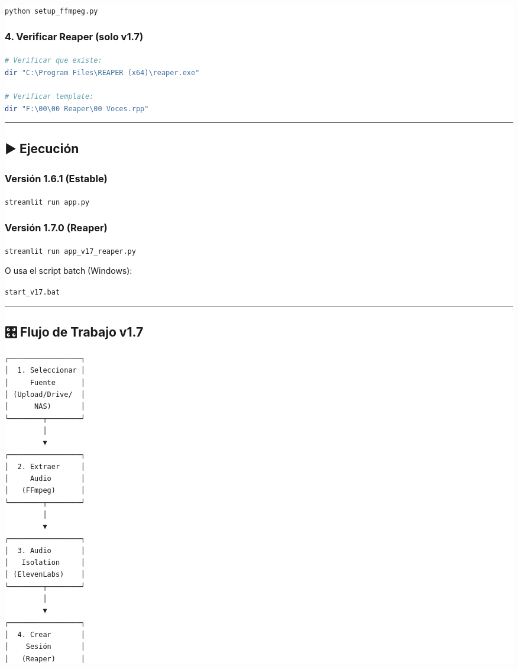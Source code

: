 ```bash
python setup_ffmpeg.py
```

### 4. Verificar Reaper (solo v1.7)

```bash
# Verificar que existe:
dir "C:\Program Files\REAPER (x64)\reaper.exe"

# Verificar template:
dir "F:\00\00 Reaper\00 Voces.rpp"
```

---

## ▶️ Ejecución

### Versión 1.6.1 (Estable)

```bash
streamlit run app.py
```

### Versión 1.7.0 (Reaper)

```bash
streamlit run app_v17_reaper.py
```

O usa el script batch (Windows):
```bash
start_v17.bat
```

---

## 🎛️ Flujo de Trabajo v1.7

```
┌─────────────────┐
│  1. Seleccionar │
│     Fuente      │
│ (Upload/Drive/  │
│      NAS)       │
└────────┬────────┘
         │
         ▼
┌─────────────────┐
│  2. Extraer     │
│     Audio       │
│   (FFmpeg)      │
└────────┬────────┘
         │
         ▼
┌─────────────────┐
│  3. Audio       │
│   Isolation     │
│ (ElevenLabs)    │
└────────┬────────┘
         │
         ▼
┌─────────────────┐
│  4. Crear       │
│    Sesión       │
│   (Reaper)      │
```